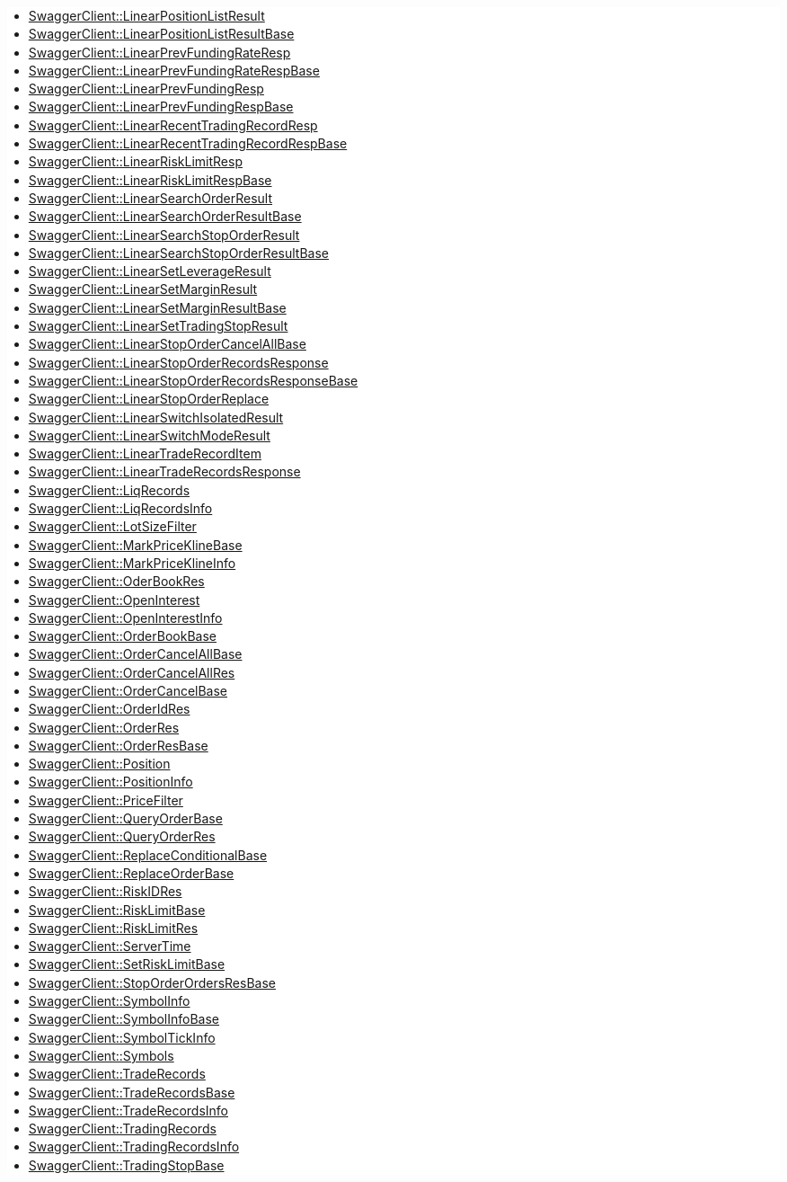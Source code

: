  - [SwaggerClient::LinearPositionListResult](docs/LinearPositionListResult.md)
 - [SwaggerClient::LinearPositionListResultBase](docs/LinearPositionListResultBase.md)
 - [SwaggerClient::LinearPrevFundingRateResp](docs/LinearPrevFundingRateResp.md)
 - [SwaggerClient::LinearPrevFundingRateRespBase](docs/LinearPrevFundingRateRespBase.md)
 - [SwaggerClient::LinearPrevFundingResp](docs/LinearPrevFundingResp.md)
 - [SwaggerClient::LinearPrevFundingRespBase](docs/LinearPrevFundingRespBase.md)
 - [SwaggerClient::LinearRecentTradingRecordResp](docs/LinearRecentTradingRecordResp.md)
 - [SwaggerClient::LinearRecentTradingRecordRespBase](docs/LinearRecentTradingRecordRespBase.md)
 - [SwaggerClient::LinearRiskLimitResp](docs/LinearRiskLimitResp.md)
 - [SwaggerClient::LinearRiskLimitRespBase](docs/LinearRiskLimitRespBase.md)
 - [SwaggerClient::LinearSearchOrderResult](docs/LinearSearchOrderResult.md)
 - [SwaggerClient::LinearSearchOrderResultBase](docs/LinearSearchOrderResultBase.md)
 - [SwaggerClient::LinearSearchStopOrderResult](docs/LinearSearchStopOrderResult.md)
 - [SwaggerClient::LinearSearchStopOrderResultBase](docs/LinearSearchStopOrderResultBase.md)
 - [SwaggerClient::LinearSetLeverageResult](docs/LinearSetLeverageResult.md)
 - [SwaggerClient::LinearSetMarginResult](docs/LinearSetMarginResult.md)
 - [SwaggerClient::LinearSetMarginResultBase](docs/LinearSetMarginResultBase.md)
 - [SwaggerClient::LinearSetTradingStopResult](docs/LinearSetTradingStopResult.md)
 - [SwaggerClient::LinearStopOrderCancelAllBase](docs/LinearStopOrderCancelAllBase.md)
 - [SwaggerClient::LinearStopOrderRecordsResponse](docs/LinearStopOrderRecordsResponse.md)
 - [SwaggerClient::LinearStopOrderRecordsResponseBase](docs/LinearStopOrderRecordsResponseBase.md)
 - [SwaggerClient::LinearStopOrderReplace](docs/LinearStopOrderReplace.md)
 - [SwaggerClient::LinearSwitchIsolatedResult](docs/LinearSwitchIsolatedResult.md)
 - [SwaggerClient::LinearSwitchModeResult](docs/LinearSwitchModeResult.md)
 - [SwaggerClient::LinearTradeRecordItem](docs/LinearTradeRecordItem.md)
 - [SwaggerClient::LinearTradeRecordsResponse](docs/LinearTradeRecordsResponse.md)
 - [SwaggerClient::LiqRecords](docs/LiqRecords.md)
 - [SwaggerClient::LiqRecordsInfo](docs/LiqRecordsInfo.md)
 - [SwaggerClient::LotSizeFilter](docs/LotSizeFilter.md)
 - [SwaggerClient::MarkPriceKlineBase](docs/MarkPriceKlineBase.md)
 - [SwaggerClient::MarkPriceKlineInfo](docs/MarkPriceKlineInfo.md)
 - [SwaggerClient::OderBookRes](docs/OderBookRes.md)
 - [SwaggerClient::OpenInterest](docs/OpenInterest.md)
 - [SwaggerClient::OpenInterestInfo](docs/OpenInterestInfo.md)
 - [SwaggerClient::OrderBookBase](docs/OrderBookBase.md)
 - [SwaggerClient::OrderCancelAllBase](docs/OrderCancelAllBase.md)
 - [SwaggerClient::OrderCancelAllRes](docs/OrderCancelAllRes.md)
 - [SwaggerClient::OrderCancelBase](docs/OrderCancelBase.md)
 - [SwaggerClient::OrderIdRes](docs/OrderIdRes.md)
 - [SwaggerClient::OrderRes](docs/OrderRes.md)
 - [SwaggerClient::OrderResBase](docs/OrderResBase.md)
 - [SwaggerClient::Position](docs/Position.md)
 - [SwaggerClient::PositionInfo](docs/PositionInfo.md)
 - [SwaggerClient::PriceFilter](docs/PriceFilter.md)
 - [SwaggerClient::QueryOrderBase](docs/QueryOrderBase.md)
 - [SwaggerClient::QueryOrderRes](docs/QueryOrderRes.md)
 - [SwaggerClient::ReplaceConditionalBase](docs/ReplaceConditionalBase.md)
 - [SwaggerClient::ReplaceOrderBase](docs/ReplaceOrderBase.md)
 - [SwaggerClient::RiskIDRes](docs/RiskIDRes.md)
 - [SwaggerClient::RiskLimitBase](docs/RiskLimitBase.md)
 - [SwaggerClient::RiskLimitRes](docs/RiskLimitRes.md)
 - [SwaggerClient::ServerTime](docs/ServerTime.md)
 - [SwaggerClient::SetRiskLimitBase](docs/SetRiskLimitBase.md)
 - [SwaggerClient::StopOrderOrdersResBase](docs/StopOrderOrdersResBase.md)
 - [SwaggerClient::SymbolInfo](docs/SymbolInfo.md)
 - [SwaggerClient::SymbolInfoBase](docs/SymbolInfoBase.md)
 - [SwaggerClient::SymbolTickInfo](docs/SymbolTickInfo.md)
 - [SwaggerClient::Symbols](docs/Symbols.md)
 - [SwaggerClient::TradeRecords](docs/TradeRecords.md)
 - [SwaggerClient::TradeRecordsBase](docs/TradeRecordsBase.md)
 - [SwaggerClient::TradeRecordsInfo](docs/TradeRecordsInfo.md)
 - [SwaggerClient::TradingRecords](docs/TradingRecords.md)
 - [SwaggerClient::TradingRecordsInfo](docs/TradingRecordsInfo.md)
 - [SwaggerClient::TradingStopBase](docs/TradingStopBase.md)